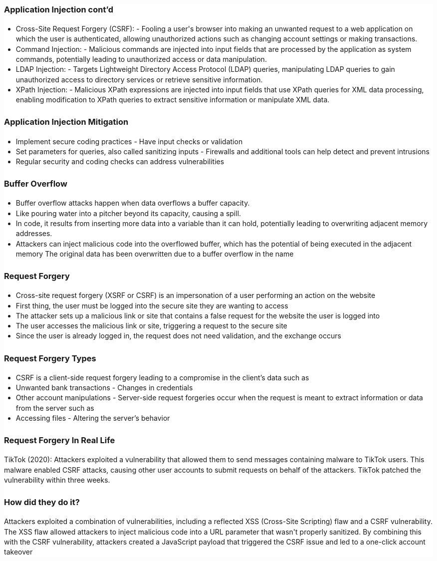 ### Application Injection cont’d
- Cross-Site Request Forgery (CSRF): - Fooling a user's browser into making an unwanted request to a web application on which the user is authenticated, allowing unauthorized actions such as changing account settings or making transactions.
- Command Injection: - Malicious commands are injected into input fields that are processed by the application as system commands, potentially leading to unauthorized access or data manipulation.
- LDAP Injection: - Targets Lightweight Directory Access Protocol (LDAP) queries, manipulating LDAP queries to gain unauthorized access to directory services or retrieve sensitive information.
- XPath Injection: - Malicious XPath expressions are injected into input fields that use XPath queries for XML data processing, enabling modification to XPath queries to extract sensitive information or manipulate XML data.

### Application Injection Mitigation
- Implement secure coding practices - Have input checks or validation
- Set parameters for queries, also called sanitizing inputs - Firewalls and additional tools can help detect and prevent intrusions
- Regular security and coding checks can address vulnerabilities

### Buffer Overflow
- Buffer overflow attacks happen when data overflows a buffer capacity.
- Like pouring water into a pitcher beyond its capacity, causing a spill.
- In code, it results from inserting more data into a variable than it can hold, potentially leading to overwriting adjacent memory addresses.
- Attackers can inject malicious code into the overflowed buffer, which has the potential of being executed in the adjacent memory The original data has been overwritten due to a buffer overflow in the name

### Request Forgery
- Cross-site request forgery (XSRF or CSRF) is an impersonation of a user performing an action on the website
- First thing, the user must be logged into the secure site they are wanting to access
- The attacker sets up a malicious link or site that contains a false request for the website the user is logged into
- The user accesses the malicious link or site, triggering a request to the secure site
- Since the user is already logged in, the request does not need validation, and the exchange occurs

### Request Forgery Types
- CSRF is a client-side request forgery leading to a compromise in the client’s data such as
- Unwanted bank transactions - Changes in credentials
- Other account manipulations - Server-side request forgeries occur when the request is meant to extract information or data from the server such as
- Accessing files - Altering the server’s behavior

### Request Forgery In Real Life
TikTok (2020): Attackers exploited a vulnerability that allowed them to send messages containing malware to TikTok users. This malware enabled CSRF attacks, causing other user accounts to submit requests on behalf of the attackers. TikTok patched the vulnerability within three weeks. 
### How did they do it?
Attackers exploited a combination of vulnerabilities, including a reflected XSS (Cross-Site Scripting) flaw and a CSRF vulnerability. The XSS flaw allowed attackers to inject malicious code into a URL parameter that wasn't properly sanitized. By combining this with the CSRF vulnerability, attackers created a JavaScript payload that triggered the CSRF issue and led to a one-click account takeover
